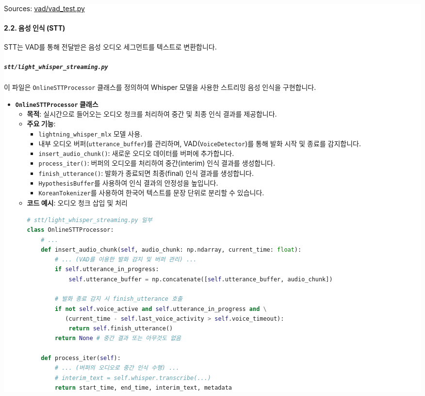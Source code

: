 <p>Sources: <a href="https://github.com/donggyun112/PipeChat_server/blob/main/vad/vad_test.py" target="_blank" rel="noopener noreferrer" class="mb-1 mr-1 inline-flex items-stretch font-mono text-xs !no-underline">vad/vad_test.py</a></p>

#### 2.2. 음성 인식 (STT)

STT는 VAD를 통해 전달받은 음성 오디오 세그먼트를 텍스트로 변환합니다.

##### `stt/light_whisper_streaming.py`

이 파일은 `OnlineSTTProcessor` 클래스를 정의하여 Whisper 모델을 사용한 스트리밍 음성 인식을 구현합니다.

*   **`OnlineSTTProcessor` 클래스**
	*   **목적**: 실시간으로 들어오는 오디오 청크를 처리하여 중간 및 최종 인식 결과를 제공합니다.
	*   **주요 기능**:
		*   `lightning_whisper_mlx` 모델 사용.
		*   내부 오디오 버퍼(`utterance_buffer`)를 관리하며, VAD(`VoiceDetector`)를 통해 발화 시작 및 종료를 감지합니다.
		*   `insert_audio_chunk()`: 새로운 오디오 데이터를 버퍼에 추가합니다.
		*   `process_iter()`: 버퍼의 오디오를 처리하여 중간(interim) 인식 결과를 생성합니다.
		*   `finish_utterance()`: 발화가 종료되면 최종(final) 인식 결과를 생성합니다.
		*   `HypothesisBuffer`를 사용하여 인식 결과의 안정성을 높입니다.
		*   `KoreanTokenizer`를 사용하여 한국어 텍스트를 문장 단위로 분리할 수 있습니다.
	*   **코드 예시**: 오디오 청크 삽입 및 처리
		```python
		# stt/light_whisper_streaming.py 일부
		class OnlineSTTProcessor:
			# ...
			def insert_audio_chunk(self, audio_chunk: np.ndarray, current_time: float):
				# ... (VAD를 이용한 발화 감지 및 버퍼 관리) ...
				if self.utterance_in_progress:
					self.utterance_buffer = np.concatenate([self.utterance_buffer, audio_chunk])
				
				# 발화 종료 감지 시 finish_utterance 호출
				if not self.voice_active and self.utterance_in_progress and \
				   (current_time - self.last_voice_activity > self.voice_timeout):
					return self.finish_utterance()
				return None # 중간 결과 또는 아무것도 없음

			def process_iter(self):
				# ... (버퍼의 오디오로 중간 인식 수행) ...
				# interim_text = self.whisper.transcribe(...)
				return start_time, end_time, interim_text, metadata
		```
